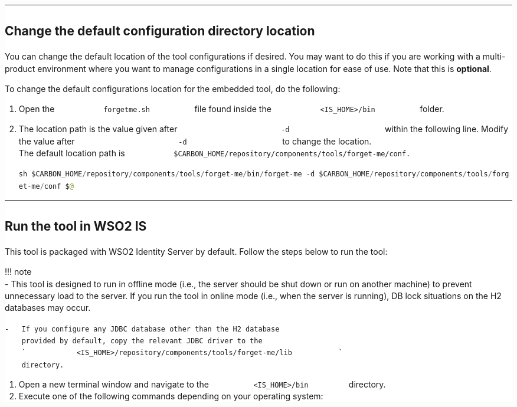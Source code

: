 


---

## Change the default configuration directory location

You can change the default location of the tool configurations if
desired. You may want to do this if you are working with a multi-product
environment where you want to manage configurations in a single location
for ease of use. Note that this is **optional**.

To change the default configurations location for the embedded tool, do
the following:

1.  Open the `            forgetme.sh           ` file found inside the
    `            <IS_HOME>/bin           ` folder.

2.  The location path is the value given after
    `                         -d                       ` within the
    following line. Modify the value after
    `                         -d                       ` to change the
    location.  
    The default location path is
    `            $CARBON_HOME/repository/components/tools/forget-me/conf.           `

    ``` java
    sh $CARBON_HOME/repository/components/tools/forget-me/bin/forget-me -d $CARBON_HOME/repository/components/tools/forget-me/conf $@
    ```

---

## Run the tool in WSO2 IS

This tool is packaged with WSO2 Identity Server by default. Follow the
steps below to run the tool:

!!! note    
    -   This tool is designed to run in offline mode (i.e., the server
        should be shut down or run on another machine) to prevent
        unnecessary load to the server. If you run the tool in online mode
        (i.e., when the server is running), DB lock situations on the H2
        databases may occur.
    
    -   If you configure any JDBC database other than the H2 database
        provided by default, copy the relevant JDBC driver to the
        `            <IS_HOME>/repository/components/tools/forget-me/lib           `
        directory.
    

1.  Open a new terminal window and navigate to the
    `           <IS_HOME>/bin          ` directory.
2.  Execute one of the following commands depending on your operating
    system:
